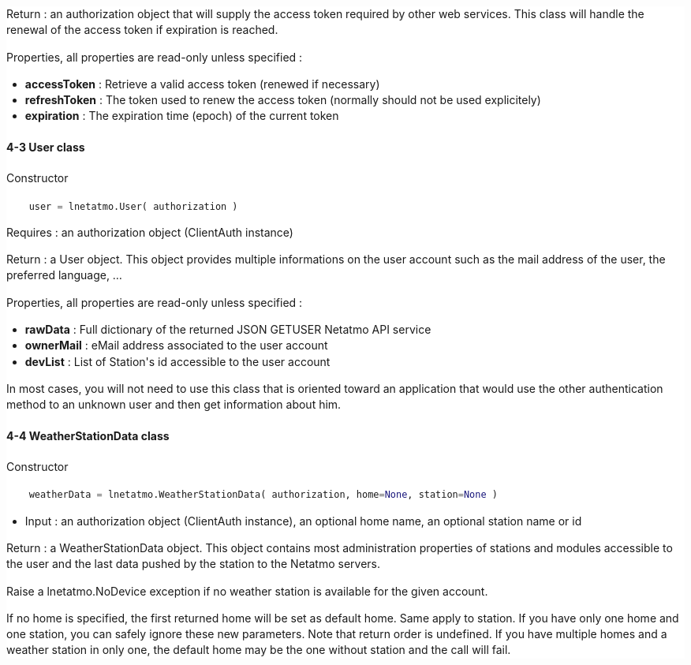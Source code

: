 Return : an authorization object that will supply the access token required by other web services. This class will handle the renewal of the access token if expiration is reached.


Properties, all properties are read-only unless specified :

  * **accessToken** : Retrieve a valid access token (renewed if necessary)
  * **refreshToken** : The token used to renew the access token (normally should not be used explicitely)
  * **expiration** : The expiration time (epoch) of the current token
 
  

#### 4-3 User class ####



Constructor

```python
    user = lnetatmo.User( authorization )
```


Requires : an authorization object (ClientAuth instance)


Return : a User object. This object provides multiple informations on the user account such as the mail address of the user, the preferred language, …


Properties, all properties are read-only unless specified :


  * **rawData** : Full dictionary of the returned JSON GETUSER Netatmo API service
  * **ownerMail** : eMail address associated to the user account
  * **devList** : List of Station's id accessible to the user account


In most cases, you will not need to use this class that is oriented toward an application that would use the other authentication method to an unknown user and then get information about him.



#### 4-4 WeatherStationData class ####



Constructor

```python
    weatherData = lnetatmo.WeatherStationData( authorization, home=None, station=None )
```


 * Input : an authorization object (ClientAuth instance), an optional home name, an optional station name or id

Return : a WeatherStationData object. This object contains most administration properties of stations and modules accessible to the user and the last data pushed by the station to the Netatmo servers.

Raise a lnetatmo.NoDevice exception if no weather station is available for the given account.

If no home is specified, the first returned home will be set as default home. Same apply to station.
If you have only one home and one station, you can safely ignore these new parameters. Note that return order is undefined. If you have multiple homes and a weather station in only one, the default home may be the one without station and the call will fail.
